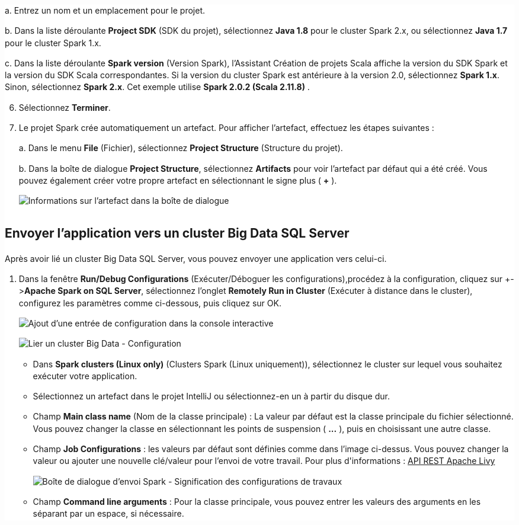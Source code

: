    a. Entrez un nom et un emplacement pour le projet.

   b. Dans la liste déroulante **Project SDK** (SDK du projet), sélectionnez **Java 1.8** pour le cluster Spark 2.x, ou sélectionnez **Java 1.7** pour le cluster Spark 1.x.

   c. Dans la liste déroulante **Spark version** (Version Spark), l’Assistant Création de projets Scala affiche la version du SDK Spark et la version du SDK Scala correspondantes. Si la version du cluster Spark est antérieure à la version 2.0, sélectionnez **Spark 1.x**. Sinon, sélectionnez **Spark 2.x**. Cet exemple utilise **Spark 2.0.2 (Scala 2.11.8)** .

6. Sélectionnez **Terminer**.

7. Le projet Spark crée automatiquement un artefact. Pour afficher l’artefact, effectuez les étapes suivantes :

   a. Dans le menu **File** (Fichier), sélectionnez **Project Structure** (Structure du projet).

   b. Dans la boîte de dialogue **Project Structure**, sélectionnez **Artifacts** pour voir l’artefact par défaut qui a été créé. Vous pouvez également créer votre propre artefact en sélectionnant le signe plus ( **+** ).

      ![Informations sur l’artefact dans la boîte de dialogue](./media/spark-submit-job-intellij-tool-plugin/default-artifact.png)
      

## <a name="submit-application-to-sql-server-big-data-cluster"></a>Envoyer l’application vers un cluster Big Data SQL Server
Après avoir lié un cluster Big Data SQL Server, vous pouvez envoyer une application vers celui-ci.

1. Dans la fenêtre **Run/Debug Configurations** (Exécuter/Déboguer les configurations),procédez à la configuration, cliquez sur +->**Apache Spark on SQL Server**, sélectionnez l’onglet **Remotely Run in Cluster** (Exécuter à distance dans le cluster), configurez les paramètres comme ci-dessous, puis cliquez sur OK.

    ![Ajout d’une entrée de configuration dans la console interactive](./media/spark-submit-job-intellij-tool-plugin/interactive-console-add-config-entry.png)

    ![Lier un cluster Big Data - Configuration](./media/spark-submit-job-intellij-tool-plugin/link-ariscluster-config.png)

    * Dans **Spark clusters (Linux only)** (Clusters Spark (Linux uniquement)), sélectionnez le cluster sur lequel vous souhaitez exécuter votre application.

    * Sélectionnez un artefact dans le projet IntelliJ ou sélectionnez-en un à partir du disque dur.

    * Champ **Main class name** (Nom de la classe principale) : La valeur par défaut est la classe principale du fichier sélectionné. Vous pouvez changer la classe en sélectionnant les points de suspension ( **...** ), puis en choisissant une autre classe.   

    * Champ **Job Configurations** :  les valeurs par défaut sont définies comme dans l’image ci-dessus. Vous pouvez changer la valeur ou ajouter une nouvelle clé/valeur pour l’envoi de votre travail. Pour plus d'informations : [API REST Apache Livy](http://livy.incubator.apache.org./docs/latest/rest-api.html)

      ![Boîte de dialogue d’envoi Spark - Signification des configurations de travaux](./media/spark-submit-job-intellij-tool-plugin/submit-job-configurations.png)

    * Champ **Command line arguments** : Pour la classe principale, vous pouvez entrer les valeurs des arguments en les séparant par un espace, si nécessaire.
